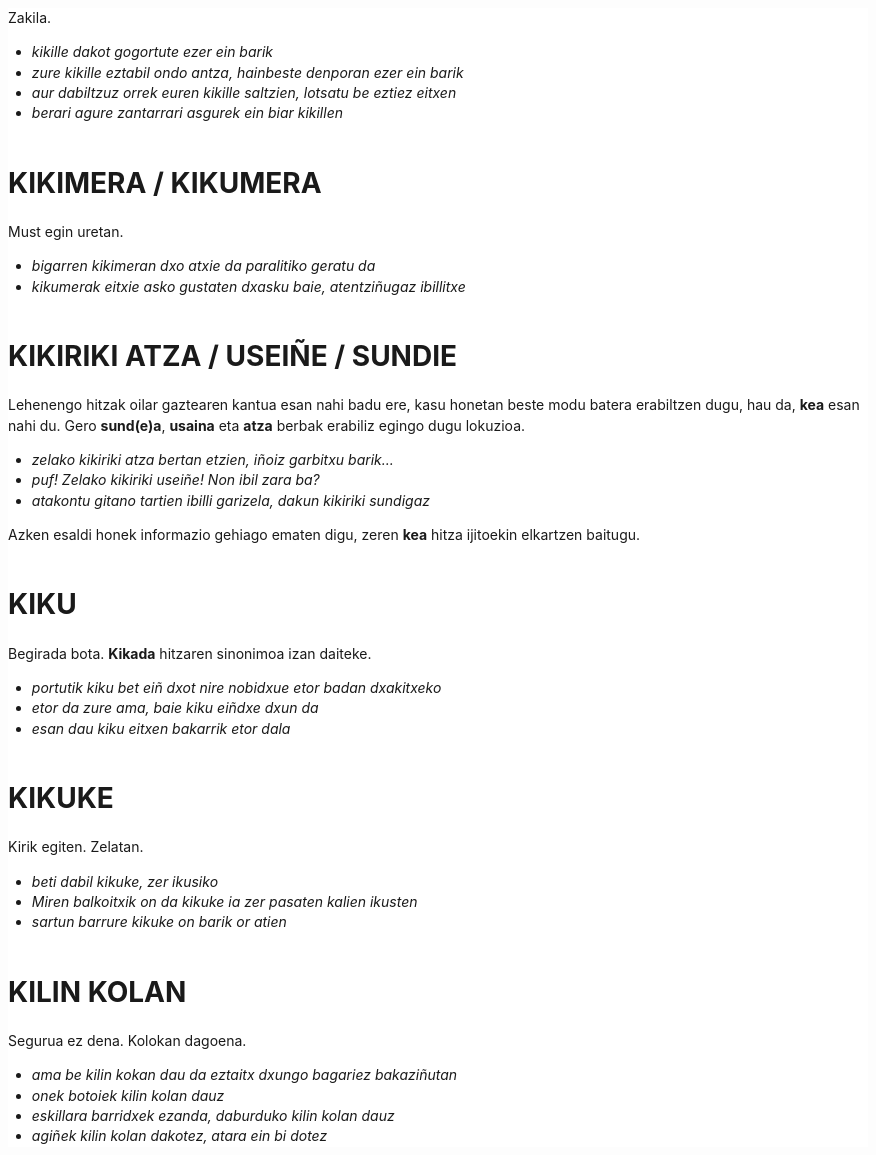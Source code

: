 Zakila.

- *kikille dakot gogortute ezer ein barik*
- *zure kikille eztabil ondo antza, hainbeste denporan ezer ein barik*
- *aur dabiltzuz orrek euren kikille saltzien, lotsatu be eztiez eitxen*
- *berari agure zantarrari asgurek ein biar kikillen*

# KIKIMERA / KIKUMERA #

Must egin uretan.

- *bigarren kikimeran dxo atxie da paralitiko geratu da*
- *kikumerak eitxie asko gustaten dxasku baie, atentziñugaz ibillitxe*

# KIKIRIKI ATZA / USEIÑE / SUNDIE #

Lehenengo hitzak oilar gaztearen kantua esan nahi badu ere, kasu honetan beste modu batera erabiltzen dugu, hau da, **kea** esan nahi du. Gero **sund(e)a**, **usaina** eta **atza** berbak erabiliz egingo dugu lokuzioa.

- *zelako kikiriki atza bertan etzien, iñoiz garbitxu barik...*
- *puf! Zelako kikiriki useiñe! Non ibil zara ba?*
- *atakontu gitano tartien ibilli garizela, dakun kikiriki sundigaz*

Azken esaldi honek informazio gehiago ematen digu, zeren **kea** hitza ijitoekin elkartzen baitugu.

# KIKU #

Begirada bota. **Kikada** hitzaren sinonimoa izan daiteke.

- *portutik kiku bet eiñ dxot nire nobidxue etor badan dxakitxeko*
- *etor da zure ama, baie kiku eiñdxe dxun da*
- *esan dau kiku eitxen bakarrik etor dala*

# KIKUKE #

Kirik egiten. Zelatan.

- *beti dabil kikuke, zer ikusiko*
- *Miren balkoitxik on da kikuke ia zer pasaten kalien ikusten*
- *sartun barrure kikuke on barik or atien*

# KILIN KOLAN #

Segurua ez dena. Kolokan dagoena.

- *ama be kilin kokan dau da eztaitx dxungo bagariez bakaziñutan*
- *onek botoiek kilin kolan dauz*
- *eskillara barridxek ezanda, daburduko kilin kolan dauz*
- *agiñek kilin kolan dakotez, atara ein bi dotez*
